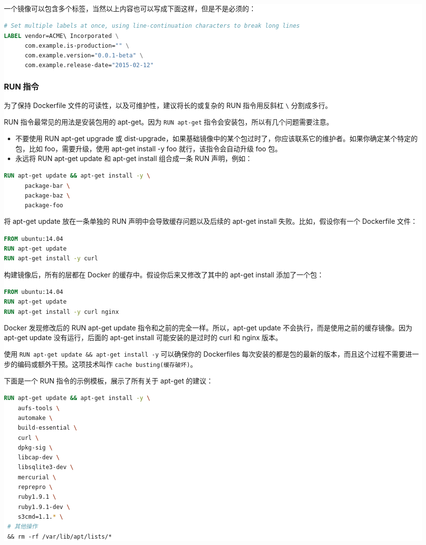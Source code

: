 一个镜像可以包含多个标签，当然以上内容也可以写成下面这样，但是不是必须的：

```dockerfile
# Set multiple labels at once, using line-continuation characters to break long lines
LABEL vendor=ACME\ Incorporated \
      com.example.is-production="" \
      com.example.version="0.0.1-beta" \
      com.example.release-date="2015-02-12"
```

### RUN 指令

为了保持 Dockerfile 文件的可读性，以及可维护性，建议将长的或复杂的 RUN 指令用反斜杠 `\` 分割成多行。

RUN 指令最常见的用法是安装包用的 apt-get。因为 `RUN apt-get` 指令会安装包，所以有几个问题需要注意。

- 不要使用 RUN apt-get upgrade 或 dist-upgrade，如果基础镜像中的某个包过时了，你应该联系它的维护者。如果你确定某个特定的包，比如 foo，需要升级，使用 apt-get install -y foo 就行，该指令会自动升级 foo 包。
- 永远将 RUN apt-get update 和 apt-get install 组合成一条 RUN 声明，例如：

```dockerfile
RUN apt-get update && apt-get install -y \
	  package-bar \
	  package-baz \
	  package-foo
```

将 apt-get update 放在一条单独的 RUN 声明中会导致缓存问题以及后续的 apt-get install 失败。比如，假设你有一个 Dockerfile 文件：

```dockerfile
FROM ubuntu:14.04
RUN apt-get update
RUN apt-get install -y curl
```

构建镜像后，所有的层都在 Docker 的缓存中。假设你后来又修改了其中的 apt-get install 添加了一个包：

```dockerfile
FROM ubuntu:14.04
RUN apt-get update
RUN apt-get install -y curl nginx
```

Docker 发现修改后的 RUN apt-get update 指令和之前的完全一样。所以，apt-get update 不会执行，而是使用之前的缓存镜像。因为 apt-get update 没有运行，后面的 apt-get install 可能安装的是过时的 curl 和 nginx 版本。

使用 `RUN apt-get update && apt-get install -y` 可以确保你的 Dockerfiles 每次安装的都是包的最新的版本，而且这个过程不需要进一步的编码或额外干预。这项技术叫作 `cache busting(缓存破坏)`。

下面是一个 RUN 指令的示例模板，展示了所有关于 apt-get 的建议：

```dockerfile
RUN apt-get update && apt-get install -y \
    aufs-tools \
    automake \
    build-essential \
    curl \
    dpkg-sig \
    libcap-dev \
    libsqlite3-dev \
    mercurial \
    reprepro \
    ruby1.9.1 \
    ruby1.9.1-dev \
    s3cmd=1.1.* \
 # 其他操作
 && rm -rf /var/lib/apt/lists/*
```
